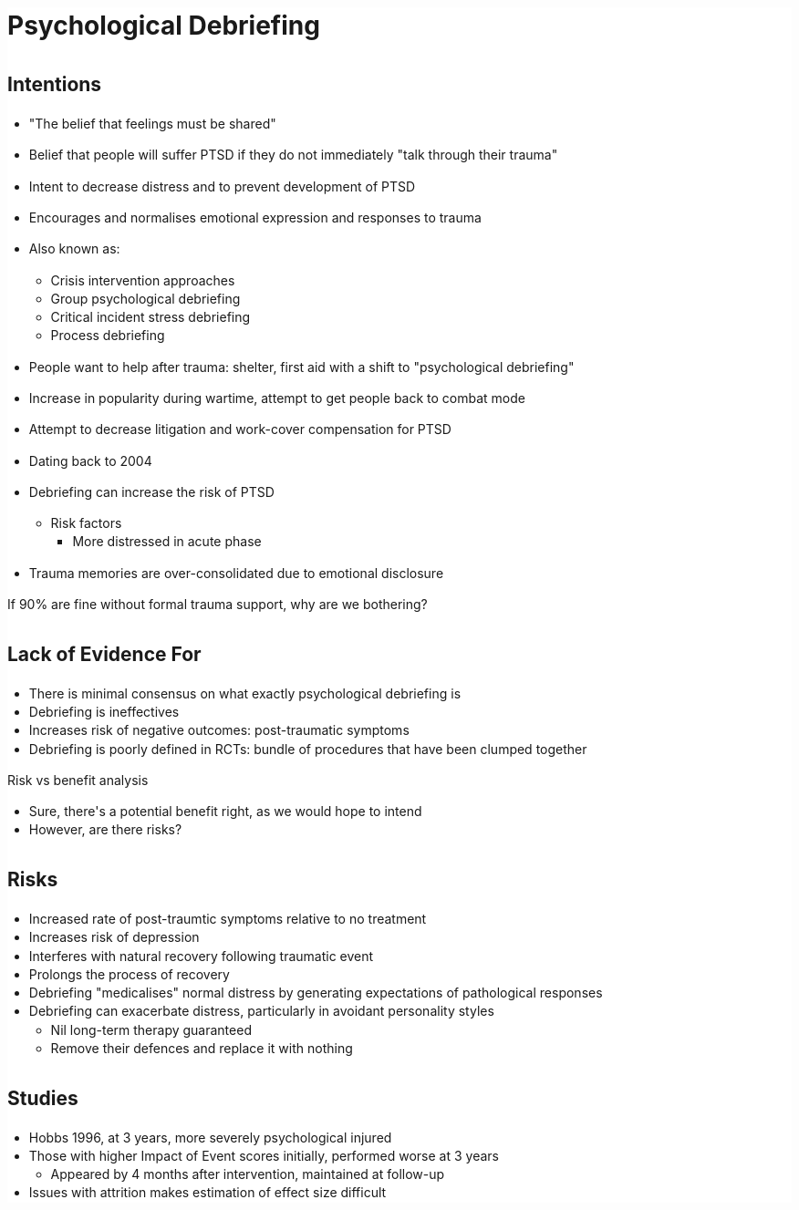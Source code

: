 # Psychological Debriefing



## Intentions
- "The belief that feelings must be shared"
- Belief that people will suffer PTSD if they do not immediately "talk through their trauma"
- Intent to decrease distress and to prevent development of PTSD
- Encourages and normalises emotional expression and responses to trauma
- Also known as:
  - Crisis intervention approaches
  - Group psychological debriefing
  - Critical incident stress debriefing
  - Process debriefing
- People want to help after trauma: shelter, first aid with a shift to "psychological debriefing"
- Increase in popularity during wartime, attempt to get people back to combat mode
- Attempt to decrease litigation and work-cover compensation for PTSD




- Dating back to 2004
- Debriefing can increase the risk of PTSD
  - Risk factors
    - More distressed in acute phase
- Trauma memories are over-consolidated due to emotional disclosure

If 90% are fine without formal trauma support, why are we bothering?

## Lack of Evidence For
- There is minimal consensus on what exactly psychological debriefing is
- Debriefing is ineffectives
- Increases risk of negative outcomes: post-traumatic symptoms
- Debriefing is poorly defined in RCTs: bundle of procedures that have been clumped together

Risk vs benefit analysis
- Sure, there's a potential benefit right, as we would hope to intend
- However, are there risks?

## Risks
- Increased rate of post-traumtic symptoms relative to no treatment
- Increases risk of depression
- Interferes with natural recovery following traumatic event
- Prolongs the process of recovery
- Debriefing "medicalises" normal distress by generating expectations of pathological responses
- Debriefing can exacerbate distress, particularly in avoidant personality styles
  - Nil long-term therapy guaranteed
  - Remove their defences and replace it with nothing

## Studies
- Hobbs 1996, at 3 years, more severely psychological injured
- Those with higher Impact of Event scores initially, performed worse at 3 years
  - Appeared by 4 months after intervention, maintained at follow-up
- Issues with attrition makes estimation of effect size difficult
